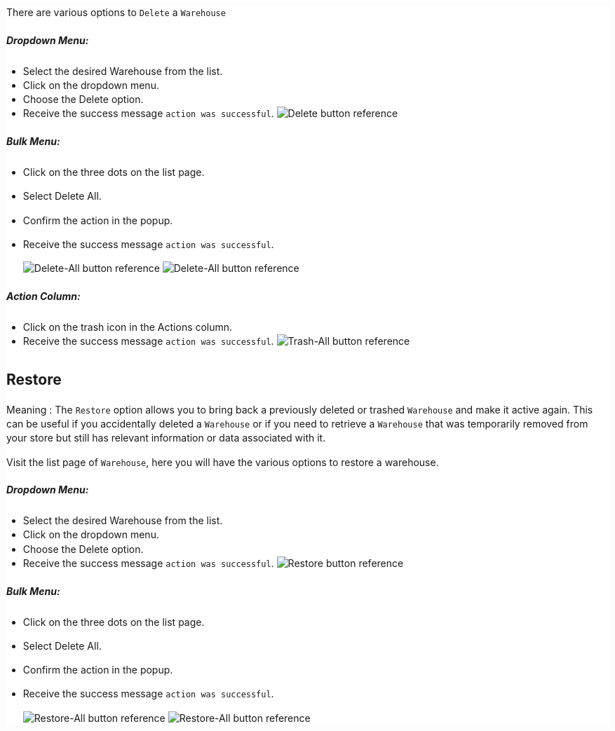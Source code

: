There are various options to `Delete` a `Warehouse`

##### Dropdown Menu:

- Select the desired Warehouse from the list.
- Click on the dropdown menu.
- Choose the Delete option.
- Receive the success message `action was successful`.
  <img src="/images/vaahstore/warehouses/delete.png" alt="Delete button reference">

##### Bulk Menu:
- Click on the three dots on the list page.
- Select Delete All.
- Confirm the action in the popup.
- Receive the success message `action was successful`.

  <img src="/images/vaahstore/warehouses/delete-all.png" alt="Delete-All button reference">
  <img src="/images/vaahstore/warehouses/delete-all-1.png" alt="Delete-All button reference">

##### Action Column:
- Click on the trash icon in the Actions column.
- Receive the success message `action was successful`.
  <img src="/images/vaahstore/warehouses/action-trash.png" alt="Trash-All button reference">

  

## Restore
Meaning : The `Restore` option allows you to bring back a previously deleted or trashed `Warehouse` and make it active
again. This can be useful if you accidentally deleted a `Warehouse` or if you need to retrieve a `Warehouse` that was
temporarily removed from your store but still has relevant information or data associated with it.

Visit the list page of `Warehouse`, here you will have the various options to restore a warehouse.
##### Dropdown Menu:

- Select the desired Warehouse from the list.
- Click on the dropdown menu.
- Choose the Delete option.
- Receive the success message `action was successful`.
  <img src="/images/vaahstore/warehouses/restore.png" alt="Restore button reference">

##### Bulk Menu:
- Click on the three dots on the list page.
- Select Delete All.
- Confirm the action in the popup.
- Receive the success message `action was successful`.

  <img src="/images/vaahstore/warehouses/restore-all.png" alt="Restore-All button reference">
  <img src="/images/vaahstore/warehouses/restore-all-1.png" alt="Restore-All button reference">
